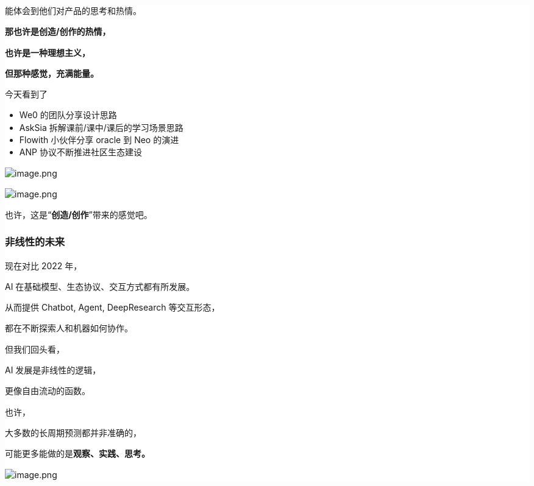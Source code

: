 能体会到他们对产品的思考和热情。

**那也许是创造/创作的热情，**

**也许是一种理想主义，**

**但那种感觉，充满能量。**

今天看到了

- We0 的团队分享设计思路
- AskSia 拆解课前/课中/课后的学习场景思路
- Flowith 小伙伴分享 oracle 到 Neo 的演进
- ANP 协议不断推进社区生态建设

![image.png](https://raw.githubusercontent.com/hua-bang/assert-store/master/20250727234759.png)

![image.png](https://raw.githubusercontent.com/hua-bang/assert-store/master/20250727234810.png)


也许，这是“**创造/创作**”带来的感觉吧。

### 非线性的未来

现在对比 2022 年，

AI 在基础模型、生态协议、交互方式都有所发展。

从而提供 Chatbot, Agent, DeepResearch 等交互形态，

都在不断探索人和机器如何协作。

但我们回头看，

AI 发展是非线性的逻辑，

更像自由流动的函数。

也许，

大多数的长周期预测都并非准确的，

可能更多能做的是**观察、实践、思考。**

![image.png](https://raw.githubusercontent.com/hua-bang/assert-store/master/20250727234821.png)
